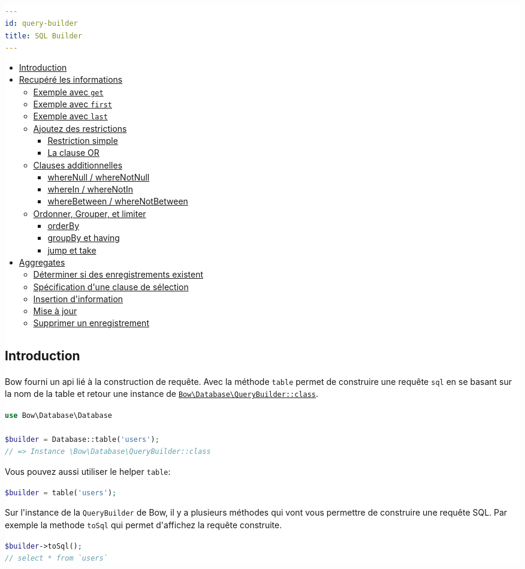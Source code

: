 ```yaml
---
id: query-builder
title: SQL Builder
---
```


- [Introduction](#introduction)
- [Recupéré les informations](#recup%c3%a9r%c3%a9-les-informations)
  - [Exemple avec `get`](#exemple-avec-get)
  - [Exemple avec `first`](#exemple-avec-first)
  - [Exemple avec `last`](#exemple-avec-last)
  - [Ajoutez des restrictions](#ajoutez-des-restrictions)
    - [Restriction simple](#restriction-simple)
    - [La clause OR](#la-clause-or)
  - [Clauses additionnelles](#clauses-additionnelles)
    - [whereNull / whereNotNull](#wherenull--wherenotnull)
    - [whereIn / whereNotIn](#wherein--wherenotin)
    - [whereBetween / whereNotBetween](#wherebetween--wherenotbetween)
  - [Ordonner, Grouper, et limiter](#ordonner-grouper-et-limiter)
    - [orderBy](#orderby)
    - [groupBy et having](#groupby-et-having)
    - [jump et take](#jump-et-take)
- [Aggregates](#aggregates)
  - [Déterminer si des enregistrements existent](#d%c3%a9terminer-si-des-enregistrements-existent)
  - [Spécification d'une clause de sélection](#sp%c3%a9cification-dune-clause-de-s%c3%a9lection)
  - [Insertion d'information](#insertion-dinformation)
  - [Mise à jour](#mise-%c3%a0-jour)
  - [Supprimer un enregistrement](#supprimer-un-enregistrement)

## Introduction

Bow fourni un api lié à la construction de requête. Avec la méthode `table` permet de construire une requête `sql` en se basant sur la nom de la table et retour une instance de [`Bow\Database\QueryBuilder::class`](https://bowphp.github.io/api/master/Bow/Database/QueryBuilder.html).

```php
use Bow\Database\Database

$builder = Database::table('users');
// => Instance \Bow\Database\QueryBuilder::class
```

Vous pouvez aussi utiliser le helper `table`:

```php
$builder = table('users');
```

Sur l'instance de la `QueryBuilder` de Bow, il y a plusieurs méthodes qui vont vous permettre de construire une requête SQL.
Par exemple la methode `toSql` qui permet d'affichez la requête construite.

```php
$builder->toSql();
// select * from `users`
```
